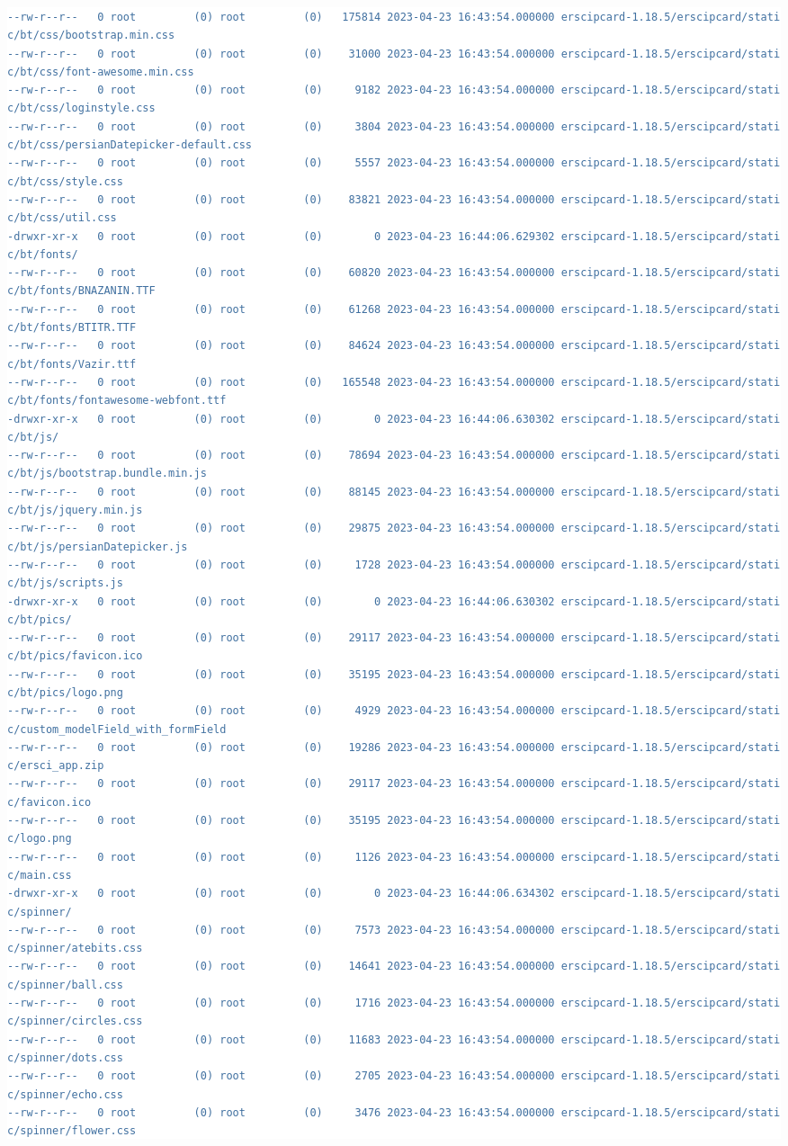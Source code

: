 ```diff
--rw-r--r--   0 root         (0) root         (0)   175814 2023-04-23 16:43:54.000000 erscipcard-1.18.5/erscipcard/static/bt/css/bootstrap.min.css
--rw-r--r--   0 root         (0) root         (0)    31000 2023-04-23 16:43:54.000000 erscipcard-1.18.5/erscipcard/static/bt/css/font-awesome.min.css
--rw-r--r--   0 root         (0) root         (0)     9182 2023-04-23 16:43:54.000000 erscipcard-1.18.5/erscipcard/static/bt/css/loginstyle.css
--rw-r--r--   0 root         (0) root         (0)     3804 2023-04-23 16:43:54.000000 erscipcard-1.18.5/erscipcard/static/bt/css/persianDatepicker-default.css
--rw-r--r--   0 root         (0) root         (0)     5557 2023-04-23 16:43:54.000000 erscipcard-1.18.5/erscipcard/static/bt/css/style.css
--rw-r--r--   0 root         (0) root         (0)    83821 2023-04-23 16:43:54.000000 erscipcard-1.18.5/erscipcard/static/bt/css/util.css
-drwxr-xr-x   0 root         (0) root         (0)        0 2023-04-23 16:44:06.629302 erscipcard-1.18.5/erscipcard/static/bt/fonts/
--rw-r--r--   0 root         (0) root         (0)    60820 2023-04-23 16:43:54.000000 erscipcard-1.18.5/erscipcard/static/bt/fonts/BNAZANIN.TTF
--rw-r--r--   0 root         (0) root         (0)    61268 2023-04-23 16:43:54.000000 erscipcard-1.18.5/erscipcard/static/bt/fonts/BTITR.TTF
--rw-r--r--   0 root         (0) root         (0)    84624 2023-04-23 16:43:54.000000 erscipcard-1.18.5/erscipcard/static/bt/fonts/Vazir.ttf
--rw-r--r--   0 root         (0) root         (0)   165548 2023-04-23 16:43:54.000000 erscipcard-1.18.5/erscipcard/static/bt/fonts/fontawesome-webfont.ttf
-drwxr-xr-x   0 root         (0) root         (0)        0 2023-04-23 16:44:06.630302 erscipcard-1.18.5/erscipcard/static/bt/js/
--rw-r--r--   0 root         (0) root         (0)    78694 2023-04-23 16:43:54.000000 erscipcard-1.18.5/erscipcard/static/bt/js/bootstrap.bundle.min.js
--rw-r--r--   0 root         (0) root         (0)    88145 2023-04-23 16:43:54.000000 erscipcard-1.18.5/erscipcard/static/bt/js/jquery.min.js
--rw-r--r--   0 root         (0) root         (0)    29875 2023-04-23 16:43:54.000000 erscipcard-1.18.5/erscipcard/static/bt/js/persianDatepicker.js
--rw-r--r--   0 root         (0) root         (0)     1728 2023-04-23 16:43:54.000000 erscipcard-1.18.5/erscipcard/static/bt/js/scripts.js
-drwxr-xr-x   0 root         (0) root         (0)        0 2023-04-23 16:44:06.630302 erscipcard-1.18.5/erscipcard/static/bt/pics/
--rw-r--r--   0 root         (0) root         (0)    29117 2023-04-23 16:43:54.000000 erscipcard-1.18.5/erscipcard/static/bt/pics/favicon.ico
--rw-r--r--   0 root         (0) root         (0)    35195 2023-04-23 16:43:54.000000 erscipcard-1.18.5/erscipcard/static/bt/pics/logo.png
--rw-r--r--   0 root         (0) root         (0)     4929 2023-04-23 16:43:54.000000 erscipcard-1.18.5/erscipcard/static/custom_modelField_with_formField
--rw-r--r--   0 root         (0) root         (0)    19286 2023-04-23 16:43:54.000000 erscipcard-1.18.5/erscipcard/static/ersci_app.zip
--rw-r--r--   0 root         (0) root         (0)    29117 2023-04-23 16:43:54.000000 erscipcard-1.18.5/erscipcard/static/favicon.ico
--rw-r--r--   0 root         (0) root         (0)    35195 2023-04-23 16:43:54.000000 erscipcard-1.18.5/erscipcard/static/logo.png
--rw-r--r--   0 root         (0) root         (0)     1126 2023-04-23 16:43:54.000000 erscipcard-1.18.5/erscipcard/static/main.css
-drwxr-xr-x   0 root         (0) root         (0)        0 2023-04-23 16:44:06.634302 erscipcard-1.18.5/erscipcard/static/spinner/
--rw-r--r--   0 root         (0) root         (0)     7573 2023-04-23 16:43:54.000000 erscipcard-1.18.5/erscipcard/static/spinner/atebits.css
--rw-r--r--   0 root         (0) root         (0)    14641 2023-04-23 16:43:54.000000 erscipcard-1.18.5/erscipcard/static/spinner/ball.css
--rw-r--r--   0 root         (0) root         (0)     1716 2023-04-23 16:43:54.000000 erscipcard-1.18.5/erscipcard/static/spinner/circles.css
--rw-r--r--   0 root         (0) root         (0)    11683 2023-04-23 16:43:54.000000 erscipcard-1.18.5/erscipcard/static/spinner/dots.css
--rw-r--r--   0 root         (0) root         (0)     2705 2023-04-23 16:43:54.000000 erscipcard-1.18.5/erscipcard/static/spinner/echo.css
--rw-r--r--   0 root         (0) root         (0)     3476 2023-04-23 16:43:54.000000 erscipcard-1.18.5/erscipcard/static/spinner/flower.css
```